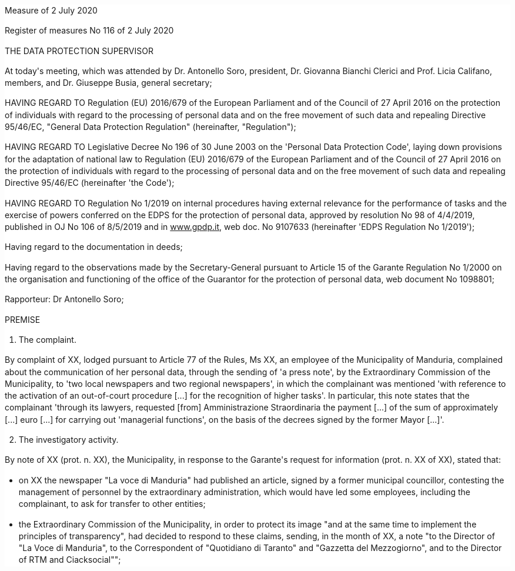 Measure of 2 July 2020

Register of measures
No 116 of 2 July 2020

THE DATA PROTECTION SUPERVISOR

At today's meeting, which was attended by Dr. Antonello Soro, president, Dr. Giovanna Bianchi Clerici and Prof. Licia Califano, members, and Dr. Giuseppe Busia, general secretary;

HAVING REGARD TO Regulation (EU) 2016/679 of the European Parliament and of the Council of 27 April 2016 on the protection of individuals with regard to the processing of personal data and on the free movement of such data and repealing Directive 95/46/EC, "General Data Protection Regulation" (hereinafter, "Regulation");

HAVING REGARD TO Legislative Decree No 196 of 30 June 2003 on the 'Personal Data Protection Code', laying down provisions for the adaptation of national law to Regulation (EU) 2016/679 of the European Parliament and of the Council of 27 April 2016 on the protection of individuals with regard to the processing of personal data and on the free movement of such data and repealing Directive 95/46/EC (hereinafter 'the Code');

HAVING REGARD TO Regulation No 1/2019 on internal procedures having external relevance for the performance of tasks and the exercise of powers conferred on the EDPS for the protection of personal data, approved by resolution No 98 of 4/4/2019, published in OJ No 106 of 8/5/2019 and in www.gpdp.it, web doc. No 9107633 (hereinafter 'EDPS Regulation No 1/2019');

Having regard to the documentation in deeds;

Having regard to the observations made by the Secretary-General pursuant to Article 15 of the Garante Regulation No 1/2000 on the organisation and functioning of the office of the Guarantor for the protection of personal data, web document No 1098801;

Rapporteur: Dr Antonello Soro;

PREMISE

1. The complaint.

By complaint of XX, lodged pursuant to Article 77 of the Rules, Ms XX, an employee of the Municipality of Manduria, complained about the communication of her personal data, through the sending of 'a press note', by the Extraordinary Commission of the Municipality, to 'two local newspapers and two regional newspapers', in which the complainant was mentioned 'with reference to the activation of an out-of-court procedure \[...\] for the recognition of higher tasks'. In particular, this note states that the complainant 'through its lawyers, requested \[from\] Amministrazione Straordinaria the payment \[...\] of the sum of approximately \[...\] euro \[...\] for carrying out 'managerial functions', on the basis of the decrees signed by the former Mayor \[...\]'.

2.  The investigatory activity.

By note of XX (prot. n. XX), the Municipality, in response to the Garante's request for information (prot. n. XX of XX), stated that:

- on XX the newspaper "La voce di Manduria" had published an article, signed by a former municipal councillor, contesting the management of personnel by the extraordinary administration, which would have led some employees, including the complainant, to ask for transfer to other entities;

- the Extraordinary Commission of the Municipality, in order to protect its image "and at the same time to implement the principles of transparency", had decided to respond to these claims, sending, in the month of XX, a note "to the Director of "La Voce di Manduria", to the Correspondent of "Quotidiano di Taranto" and "Gazzetta del Mezzogiorno", and to the Director of RTM and Ciacksocial"";
